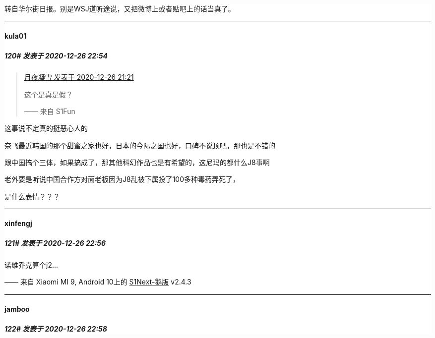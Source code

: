 


转自华尔街日报。别是WSJ道听途说，又把微博上或者贴吧上的话当真了。







*****

####  kula01  
##### 120#       发表于 2020-12-26 22:54



<blockquote><a href="httphttps://bbs.saraba1st.com/2b/forum.php?mod=redirect&amp;goto=findpost&amp;pid=49853790&amp;ptid=1979709" target="_blank">月夜凝雪 发表于 2020-12-26 21:21</a>

这个是真是假？


—— 来自 S1Fun</blockquote>
这事说不定真的挺恶心人的


奈飞最近韩国的那个甜蜜之家也好，日本的今际之国也好，口碑不说顶吧，那也是不错的


跟中国搞个三体，如果搞成了，那其他科幻作品也是有希望的，这尼玛的都什么J8事啊


老外要是听说中国合作方对面老板因为J8乱被下属投了100多种毒药弄死了，


是什么表情？？？







*****

####  xinfengj  
##### 121#       发表于 2020-12-26 22:56




诺维乔克算个j2…

—— 来自 Xiaomi MI 9, Android 10上的 [S1Next-鹅版](https://github.com/ykrank/S1-Next/releases) v2.4.3







*****

####  jamboo  
##### 122#       发表于 2020-12-26 22:58


